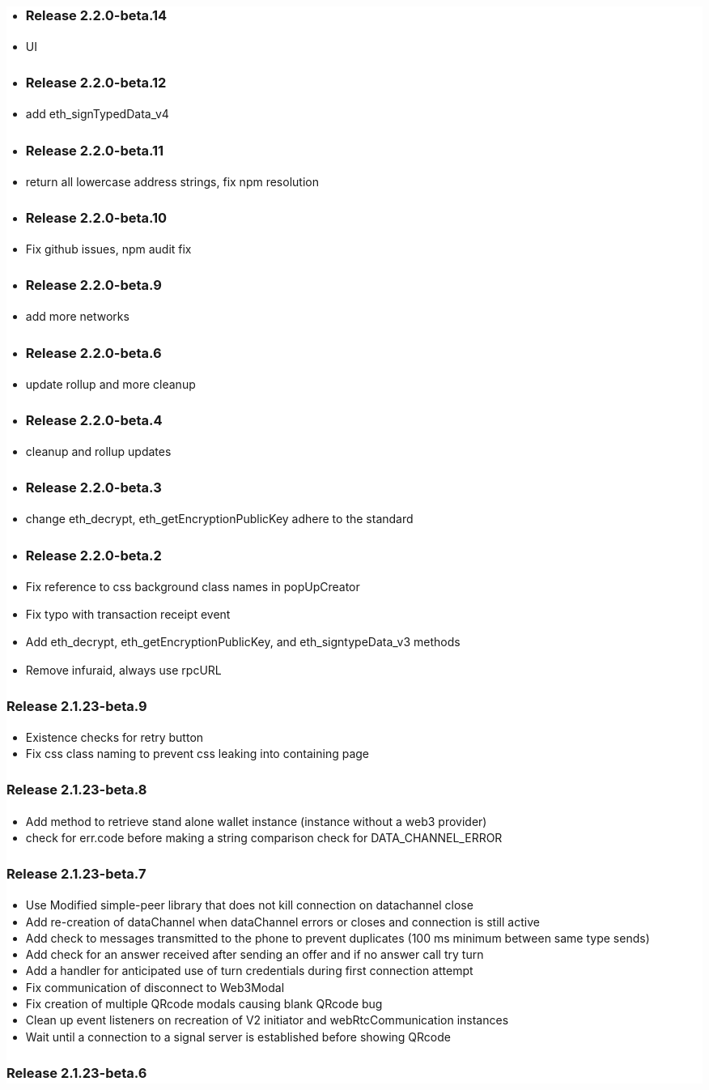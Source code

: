 - ### Release 2.2.0-beta.14
- UI

- ### Release 2.2.0-beta.12
- add eth_signTypedData_v4

- ### Release 2.2.0-beta.11
- return all lowercase address strings, fix npm resolution

- ### Release 2.2.0-beta.10
- Fix github issues, npm audit fix

- ### Release 2.2.0-beta.9
- add more networks

- ### Release 2.2.0-beta.6
- update rollup and more cleanup

- ### Release 2.2.0-beta.4
- cleanup and rollup updates

- ### Release 2.2.0-beta.3
- change eth_decrypt, eth_getEncryptionPublicKey adhere to the standard

- ### Release 2.2.0-beta.2
- Fix reference to css background class names in popUpCreator
- Fix typo with transaction receipt event
- Add eth_decrypt, eth_getEncryptionPublicKey, and eth_signtypeData_v3 methods
- Remove infuraid, always use rpcURL

### Release 2.1.23-beta.9

- Existence checks for retry button
- Fix css class naming to prevent css leaking into containing page

### Release 2.1.23-beta.8

- Add method to retrieve stand alone wallet instance (instance without a web3 provider)
- check for err.code before making a string comparison check for DATA_CHANNEL_ERROR

### Release 2.1.23-beta.7

- Use Modified simple-peer library that does not kill connection on datachannel close
- Add re-creation of dataChannel when dataChannel errors or closes and connection is still active
- Add check to messages transmitted to the phone to prevent duplicates (100 ms minimum between same type sends)
- Add check for an answer received after sending an offer and if no answer call try turn
- Add a handler for anticipated use of turn credentials during first connection attempt
- Fix communication of disconnect to Web3Modal
- Fix creation of multiple QRcode modals causing blank QRcode bug
- Clean up event listeners on recreation of V2 initiator and webRtcCommunication instances
- Wait until a connection to a signal server is established before showing QRcode

### Release 2.1.23-beta.6

